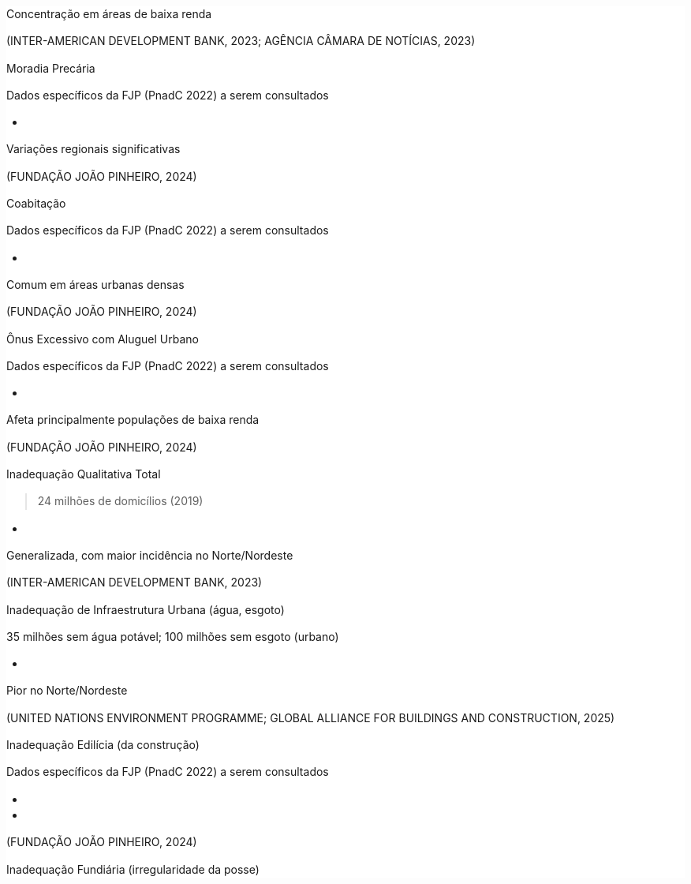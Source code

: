 Concentração em áreas de baixa renda

(INTER-AMERICAN DEVELOPMENT BANK, 2023; AGÊNCIA CÂMARA DE NOTÍCIAS, 2023)

Moradia Precária

Dados específicos da FJP (PnadC 2022) a serem consultados

-

Variações regionais significativas

(FUNDAÇÃO JOÃO PINHEIRO, 2024)

Coabitação

Dados específicos da FJP (PnadC 2022) a serem consultados

-

Comum em áreas urbanas densas

(FUNDAÇÃO JOÃO PINHEIRO, 2024)

Ônus Excessivo com Aluguel Urbano

Dados específicos da FJP (PnadC 2022) a serem consultados

-

Afeta principalmente populações de baixa renda

(FUNDAÇÃO JOÃO PINHEIRO, 2024)

Inadequação Qualitativa Total

>24 milhões de domicílios (2019)

-

Generalizada, com maior incidência no Norte/Nordeste

(INTER-AMERICAN DEVELOPMENT BANK, 2023)

Inadequação de Infraestrutura Urbana (água, esgoto)

35 milhões sem água potável; 100 milhões sem esgoto (urbano)

-

Pior no Norte/Nordeste

(UNITED NATIONS ENVIRONMENT PROGRAMME; GLOBAL ALLIANCE FOR BUILDINGS AND CONSTRUCTION, 2025)

Inadequação Edilícia (da construção)

Dados específicos da FJP (PnadC 2022) a serem consultados

-

-

(FUNDAÇÃO JOÃO PINHEIRO, 2024)

Inadequação Fundiária (irregularidade da posse)
